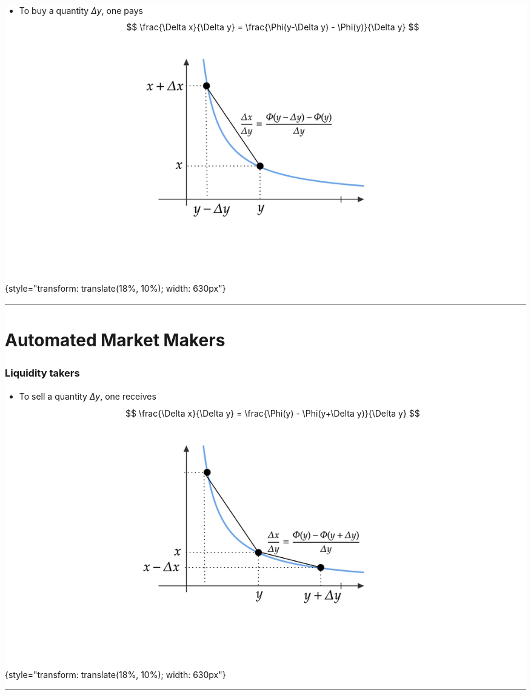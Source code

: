 * To buy a quantity $\Delta y$, one pays
$$
\frac{\Delta x}{\Delta y} = \frac{\Phi(y-\Delta y) - \Phi(y)}{\Delta y}
$$

![bc2](./images/bc2.png){style="transform: translate(18%, 10%); width: 630px"}

---

# Automated Market Makers
### Liquidity takers

* To sell a quantity $\Delta y$, one receives
$$
\frac{\Delta x}{\Delta y} = \frac{\Phi(y) - \Phi(y+\Delta y)}{\Delta y}
$$

![bc3](./images/bc3.png){style="transform: translate(18%, 10%); width: 630px"}

---